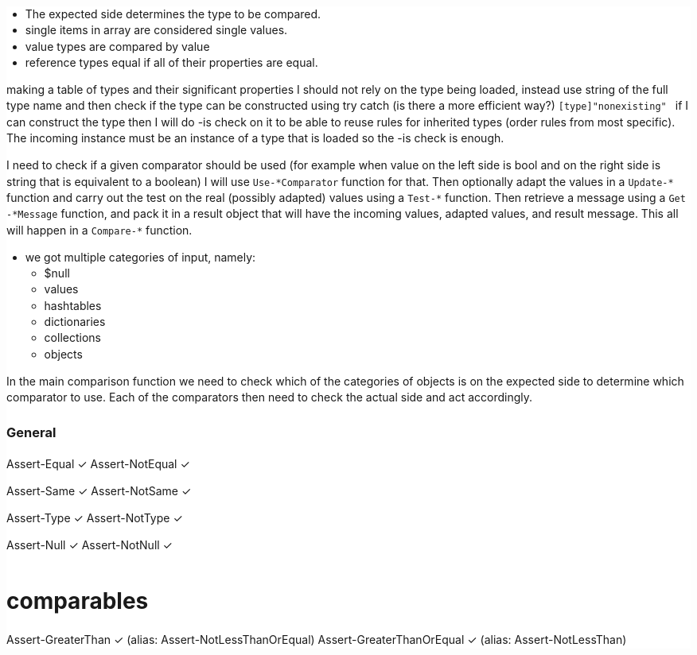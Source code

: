 




- The expected side determines the type to be compared.
- single items in array are considered single values.
- value types are compared by value
- reference types equal if all of their properties are equal.

making a table of types and their significant properties I should not rely on the type being loaded, instead use string of the full type name and then check if the type can be constructed using try catch (is there a more efficient way?)
`[type]"nonexisting" `
if I can construct the type then I will do -is check on it to be able to reuse rules for inherited types (order rules from most specific). The incoming instance must be an instance of a type that is loaded so the -is check is enough.


I need to check if a given comparator should be used (for example when value on the left side is bool and on the right side is string that is equivalent to a boolean) I will use `Use-*Comparator` function for that. Then optionally adapt the values in a `Update-*` function and carry out the test on the real (possibly adapted) values using a `Test-*` function. Then retrieve a message using a `Get-*Message` function, and pack it in a result object that will have the incoming values, adapted values, and result message. This all will happen in a `Compare-*` function.


- we got multiple categories of input, namely: 
    - $null
    - values
    - hashtables
    - dictionaries
    - collections
    - objects

In the main comparison function we need to check which of the categories of objects is on the expected side to determine which comparator to use. Each of the comparators then need to check the actual side and act accordingly.


### General
Assert-Equal ✓
Assert-NotEqual ✓

Assert-Same ✓
Assert-NotSame ✓

Assert-Type ✓
Assert-NotType ✓

Assert-Null ✓
Assert-NotNull ✓

# comparables
Assert-GreaterThan ✓ (alias: Assert-NotLessThanOrEqual)
Assert-GreaterThanOrEqual ✓ (alias: Assert-NotLessThan)

